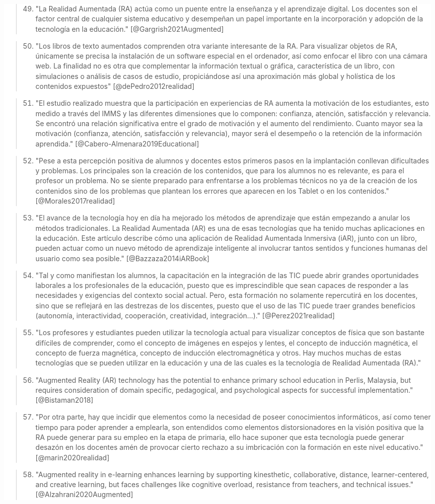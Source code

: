 >49. "La Realidad Aumentada (RA) actúa como un puente entre la enseñanza y el aprendizaje digital. Los docentes son el factor central de cualquier sistema educativo y desempeñan un papel importante en la incorporación y adopción de la tecnología en la educación." [@Gargrish2021Augmented]

>50. "Los libros de texto aumentados comprenden otra variante interesante de la RA. Para visualizar objetos de RA, únicamente se precisa la instalación de un software especial en el ordenador, así como enfocar el libro con una cámara web. La finalidad no es otra que complementar la información textual o gráfica, característica de un libro, con simulaciones o análisis de casos de estudio, propiciándose así una aproximación más global y holística de los contenidos expuestos" [@dePedro2012realidad]

>51. "El estudio realizado muestra que la participación en experiencias de RA aumenta la motivación de los estudiantes, esto medido a través del IMMS y las diferentes dimensiones que lo componen: confianza, atención, satisfacción y relevancia. Se encontró una relación significativa entre el grado de motivación y el aumento del rendimiento. Cuanto mayor sea la motivación (confianza, atención, satisfacción y relevancia), mayor será el desempeño o la retención de la información aprendida." [@Cabero-Almenara2019Educational]

>52. "Pese a esta percepción positiva de alumnos y docentes estos primeros pasos en la implantación conllevan dificultades y problemas. Los principales son la creación de los contenidos, que para los alumnos no es relevante, es para el profesor un problema. No se siente preparado para enfrentarse a los problemas técnicos no ya de la creación de los contenidos sino de los problemas que plantean los errores que aparecen en los Tablet o en los contenidos." [@Morales2017realidad]

>53. "El avance de la tecnología hoy en día ha mejorado los métodos de aprendizaje que están empezando a anular los métodos tradicionales. La Realidad Aumentada (AR) es una de esas tecnologías que ha tenido muchas aplicaciones en la educación. Este artículo describe cómo una aplicación de Realidad Aumentada Inmersiva (iAR), junto con un libro, pueden actuar como un nuevo método de aprendizaje inteligente al involucrar tantos sentidos y funciones humanas del usuario como sea posible." [@Bazzaza2014iARBook]

>54. "Tal y como manifiestan los alumnos, la capacitación en la integración de las TIC puede abrir grandes oportunidades laborales a los profesionales de la educación, puesto que es imprescindible que sean capaces de responder a las necesidades y exigencias del contexto social actual. Pero, esta formación no solamente repercutirá en los docentes, sino que se reflejará en las destrezas de los discentes, puesto que el uso de las TIC puede traer grandes beneficios (autonomía, interactividad, cooperación, creatividad, integración…)." [@Perez2021realidad]

>55. "Los profesores y estudiantes pueden utilizar la tecnología actual para visualizar conceptos de física que son bastante difíciles de comprender, como el concepto de imágenes en espejos y lentes, el concepto de inducción magnética, el concepto de fuerza magnética, concepto de inducción electromagnética y otros. Hay muchos muchas de estas tecnologías que se pueden utilizar en la educación y una de las cuales es la tecnología de Realidad Aumentada (RA)."

>56. "Augmented Reality (AR) technology has the potential to enhance primary school education in Perlis, Malaysia, but requires consideration of domain specific, pedagogical, and psychological aspects for successful implementation."[@Bistaman2018]

>57. "Por otra parte, hay que incidir que elementos como la necesidad de poseer conocimientos informáticos, así como tener tiempo para poder aprender a emplearla, son entendidos como elementos distorsionadores en la visión positiva que la RA puede generar para su empleo en la etapa de primaria, ello hace suponer que esta tecnología puede generar desazón en los docentes amén de provocar cierto rechazo a su imbricación con la formación en este nivel educativo." [@marin2020realidad]

>58. "Augmented reality in e-learning enhances learning by supporting kinesthetic, collaborative, distance, learner-centered, and creative learning, but faces challenges like cognitive overload, resistance from teachers, and technical issues." [@Alzahrani2020Augmented]
